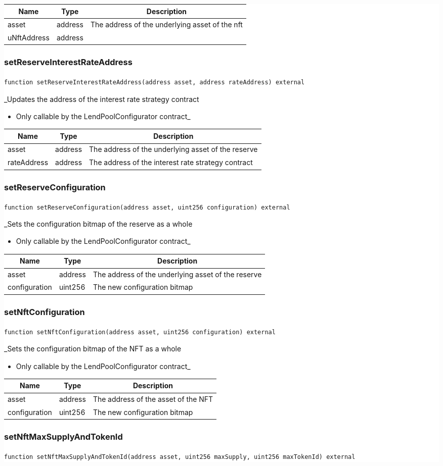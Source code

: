 | Name | Type | Description |
| ---- | ---- | ----------- |
| asset | address | The address of the underlying asset of the nft |
| uNftAddress | address |  |

### setReserveInterestRateAddress

```solidity
function setReserveInterestRateAddress(address asset, address rateAddress) external
```

_Updates the address of the interest rate strategy contract
- Only callable by the LendPoolConfigurator contract_

| Name | Type | Description |
| ---- | ---- | ----------- |
| asset | address | The address of the underlying asset of the reserve |
| rateAddress | address | The address of the interest rate strategy contract |

### setReserveConfiguration

```solidity
function setReserveConfiguration(address asset, uint256 configuration) external
```

_Sets the configuration bitmap of the reserve as a whole
- Only callable by the LendPoolConfigurator contract_

| Name | Type | Description |
| ---- | ---- | ----------- |
| asset | address | The address of the underlying asset of the reserve |
| configuration | uint256 | The new configuration bitmap |

### setNftConfiguration

```solidity
function setNftConfiguration(address asset, uint256 configuration) external
```

_Sets the configuration bitmap of the NFT as a whole
- Only callable by the LendPoolConfigurator contract_

| Name | Type | Description |
| ---- | ---- | ----------- |
| asset | address | The address of the asset of the NFT |
| configuration | uint256 | The new configuration bitmap |

### setNftMaxSupplyAndTokenId

```solidity
function setNftMaxSupplyAndTokenId(address asset, uint256 maxSupply, uint256 maxTokenId) external
```
